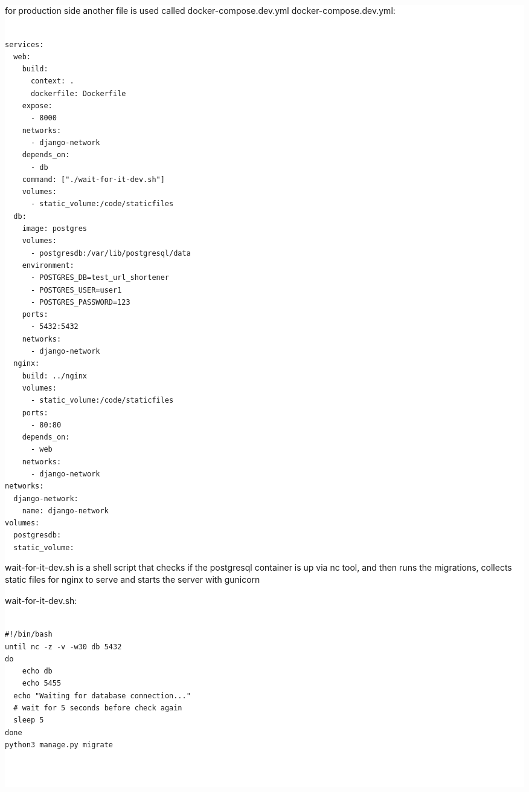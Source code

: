 for production side another file is used called docker-compose.dev.yml
docker-compose.dev.yml:
<pre><code>
services:
  web:
    build:
      context: .
      dockerfile: Dockerfile
    expose:
      - 8000
    networks:
      - django-network
    depends_on:
      - db
    command: ["./wait-for-it-dev.sh"]
    volumes:
      - static_volume:/code/staticfiles
  db:
    image: postgres
    volumes:
      - postgresdb:/var/lib/postgresql/data
    environment:
      - POSTGRES_DB=test_url_shortener
      - POSTGRES_USER=user1
      - POSTGRES_PASSWORD=123
    ports:
      - 5432:5432
    networks:
      - django-network
  nginx:
    build: ../nginx
    volumes:
      - static_volume:/code/staticfiles
    ports:
      - 80:80
    depends_on:
      - web
    networks:
      - django-network
networks:
  django-network:
    name: django-network
volumes:
  postgresdb:
  static_volume:
</code></pre>

wait-for-it-dev.sh is a shell script that checks if the postgresql container is up via nc tool, and then runs the migrations, collects static files for nginx to serve and  starts the server with gunicorn

wait-for-it-dev.sh:
<pre><code>
#!/bin/bash
until nc -z -v -w30 db 5432
do
    echo db
    echo 5455
  echo "Waiting for database connection..."
  # wait for 5 seconds before check again
  sleep 5
done
python3 manage.py migrate